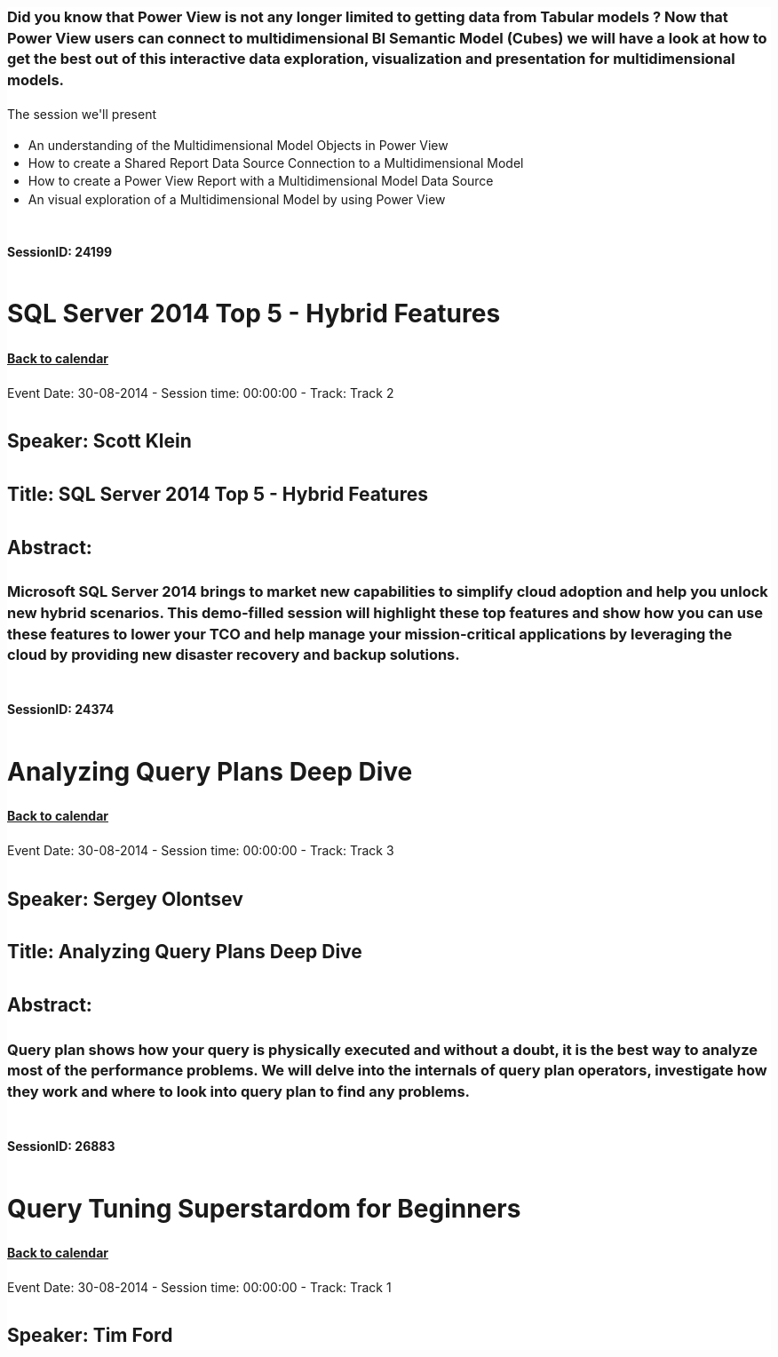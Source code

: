 ### Did you know that Power View is not any longer limited to getting data from Tabular models ? Now that Power View users can connect to multidimensional BI Semantic Model (Cubes) we will have a look at how to get the best out of this interactive data exploration, visualization and presentation for multidimensional models. 
The session we'll present
- An understanding of the Multidimensional Model Objects in Power View
- How to create a Shared Report Data Source Connection to a Multidimensional Model
- How to create a Power View Report with a Multidimensional Model Data Source
- An visual exploration of a Multidimensional Model by using Power View

#  
#### SessionID: 24199
# SQL Server 2014 Top 5 - Hybrid Features
#### [Back to calendar](#SQLSaturday-#317---Oslo-2014)
Event Date: 30-08-2014 - Session time: 00:00:00 - Track: Track 2
## Speaker: Scott Klein
## Title: SQL Server 2014 Top 5 - Hybrid Features
## Abstract:
### Microsoft SQL Server 2014 brings to market new capabilities to simplify cloud adoption and help you unlock new hybrid scenarios. This demo-filled session will highlight these top features and show how you can use these features to lower your TCO and help manage your mission-critical applications by leveraging the cloud  by providing new disaster recovery and backup solutions.
#  
#### SessionID: 24374
# Analyzing Query Plans Deep Dive
#### [Back to calendar](#SQLSaturday-#317---Oslo-2014)
Event Date: 30-08-2014 - Session time: 00:00:00 - Track: Track 3
## Speaker: Sergey Olontsev
## Title: Analyzing Query Plans Deep Dive
## Abstract:
### Query plan shows how your query is physically executed and without a doubt, it is the best way to analyze most of the performance problems. We will delve into the internals of query plan operators, investigate how they work and where to look into query plan to find any problems.
#  
#### SessionID: 26883
# Query Tuning Superstardom for Beginners
#### [Back to calendar](#SQLSaturday-#317---Oslo-2014)
Event Date: 30-08-2014 - Session time: 00:00:00 - Track: Track 1
## Speaker: Tim Ford